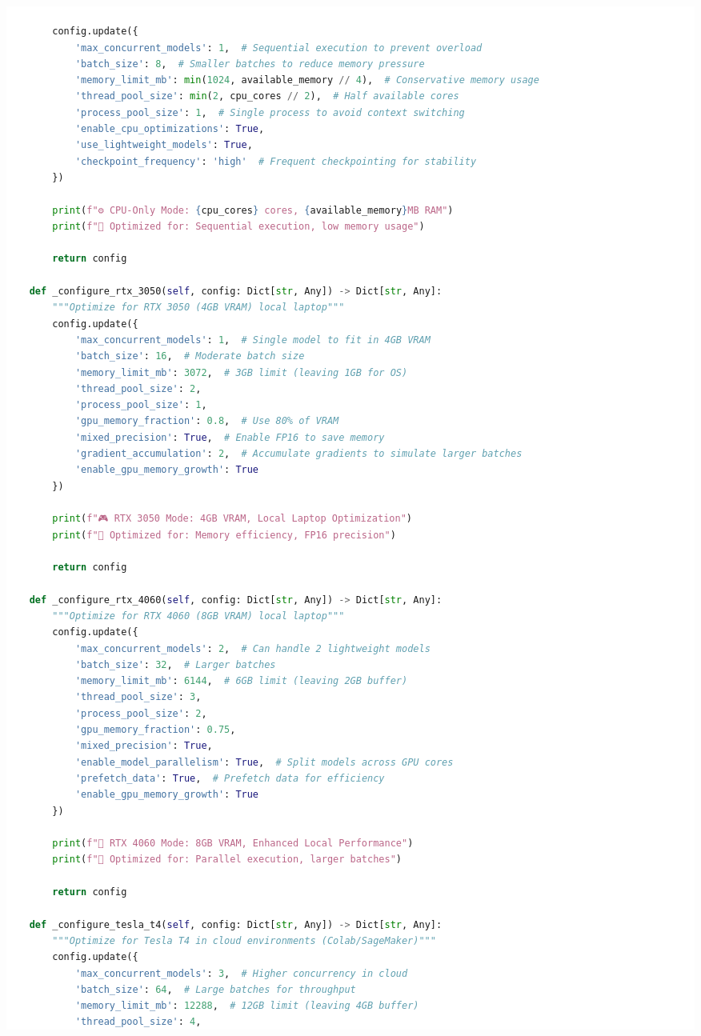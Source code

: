 ```python
        
        config.update({
            'max_concurrent_models': 1,  # Sequential execution to prevent overload
            'batch_size': 8,  # Smaller batches to reduce memory pressure
            'memory_limit_mb': min(1024, available_memory // 4),  # Conservative memory usage
            'thread_pool_size': min(2, cpu_cores // 2),  # Half available cores
            'process_pool_size': 1,  # Single process to avoid context switching
            'enable_cpu_optimizations': True,
            'use_lightweight_models': True,
            'checkpoint_frequency': 'high'  # Frequent checkpointing for stability
        })
        
        print(f"⚙️ CPU-Only Mode: {cpu_cores} cores, {available_memory}MB RAM")
        print(f"🔧 Optimized for: Sequential execution, low memory usage")
        
        return config
    
    def _configure_rtx_3050(self, config: Dict[str, Any]) -> Dict[str, Any]:
        """Optimize for RTX 3050 (4GB VRAM) local laptop"""
        config.update({
            'max_concurrent_models': 1,  # Single model to fit in 4GB VRAM
            'batch_size': 16,  # Moderate batch size
            'memory_limit_mb': 3072,  # 3GB limit (leaving 1GB for OS)
            'thread_pool_size': 2,
            'process_pool_size': 1,
            'gpu_memory_fraction': 0.8,  # Use 80% of VRAM
            'mixed_precision': True,  # Enable FP16 to save memory
            'gradient_accumulation': 2,  # Accumulate gradients to simulate larger batches
            'enable_gpu_memory_growth': True
        })
        
        print(f"🎮 RTX 3050 Mode: 4GB VRAM, Local Laptop Optimization")
        print(f"🔧 Optimized for: Memory efficiency, FP16 precision")
        
        return config
    
    def _configure_rtx_4060(self, config: Dict[str, Any]) -> Dict[str, Any]:
        """Optimize for RTX 4060 (8GB VRAM) local laptop"""
        config.update({
            'max_concurrent_models': 2,  # Can handle 2 lightweight models
            'batch_size': 32,  # Larger batches
            'memory_limit_mb': 6144,  # 6GB limit (leaving 2GB buffer)
            'thread_pool_size': 3,
            'process_pool_size': 2,
            'gpu_memory_fraction': 0.75,
            'mixed_precision': True,
            'enable_model_parallelism': True,  # Split models across GPU cores
            'prefetch_data': True,  # Prefetch data for efficiency
            'enable_gpu_memory_growth': True
        })
        
        print(f"🚀 RTX 4060 Mode: 8GB VRAM, Enhanced Local Performance")
        print(f"🔧 Optimized for: Parallel execution, larger batches")
        
        return config
    
    def _configure_tesla_t4(self, config: Dict[str, Any]) -> Dict[str, Any]:
        """Optimize for Tesla T4 in cloud environments (Colab/SageMaker)"""
        config.update({
            'max_concurrent_models': 3,  # Higher concurrency in cloud
            'batch_size': 64,  # Large batches for throughput
            'memory_limit_mb': 12288,  # 12GB limit (leaving 4GB buffer)
            'thread_pool_size': 4,
```